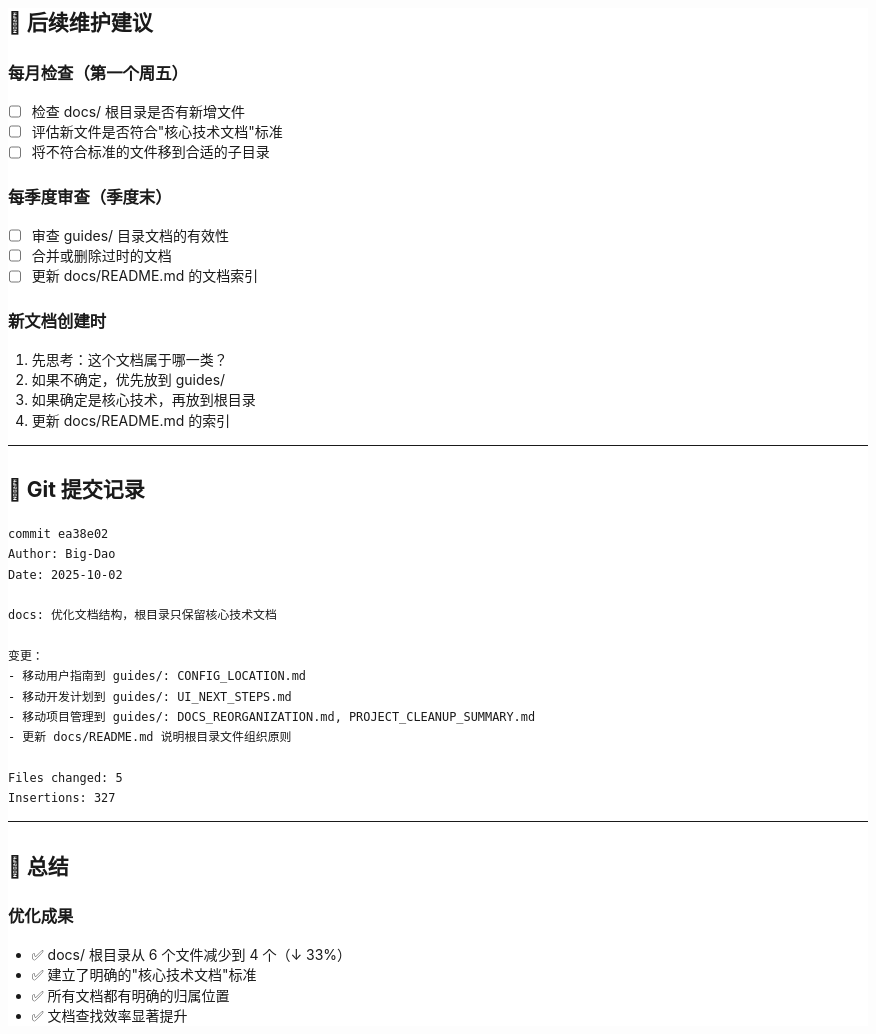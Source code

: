 ## 🚀 后续维护建议

### 每月检查（第一个周五）
- [ ] 检查 docs/ 根目录是否有新增文件
- [ ] 评估新文件是否符合"核心技术文档"标准
- [ ] 将不符合标准的文件移到合适的子目录

### 每季度审查（季度末）
- [ ] 审查 guides/ 目录文档的有效性
- [ ] 合并或删除过时的文档
- [ ] 更新 docs/README.md 的文档索引

### 新文档创建时
1. 先思考：这个文档属于哪一类？
2. 如果不确定，优先放到 guides/
3. 如果确定是核心技术，再放到根目录
4. 更新 docs/README.md 的索引

---

## 📝 Git 提交记录

```bash
commit ea38e02
Author: Big-Dao
Date: 2025-10-02

docs: 优化文档结构，根目录只保留核心技术文档

变更：
- 移动用户指南到 guides/: CONFIG_LOCATION.md
- 移动开发计划到 guides/: UI_NEXT_STEPS.md  
- 移动项目管理到 guides/: DOCS_REORGANIZATION.md, PROJECT_CLEANUP_SUMMARY.md
- 更新 docs/README.md 说明根目录文件组织原则

Files changed: 5
Insertions: 327
```

---

## 🎉 总结

### 优化成果
- ✅ docs/ 根目录从 6 个文件减少到 4 个（↓ 33%）
- ✅ 建立了明确的"核心技术文档"标准
- ✅ 所有文档都有明确的归属位置
- ✅ 文档查找效率显著提升
